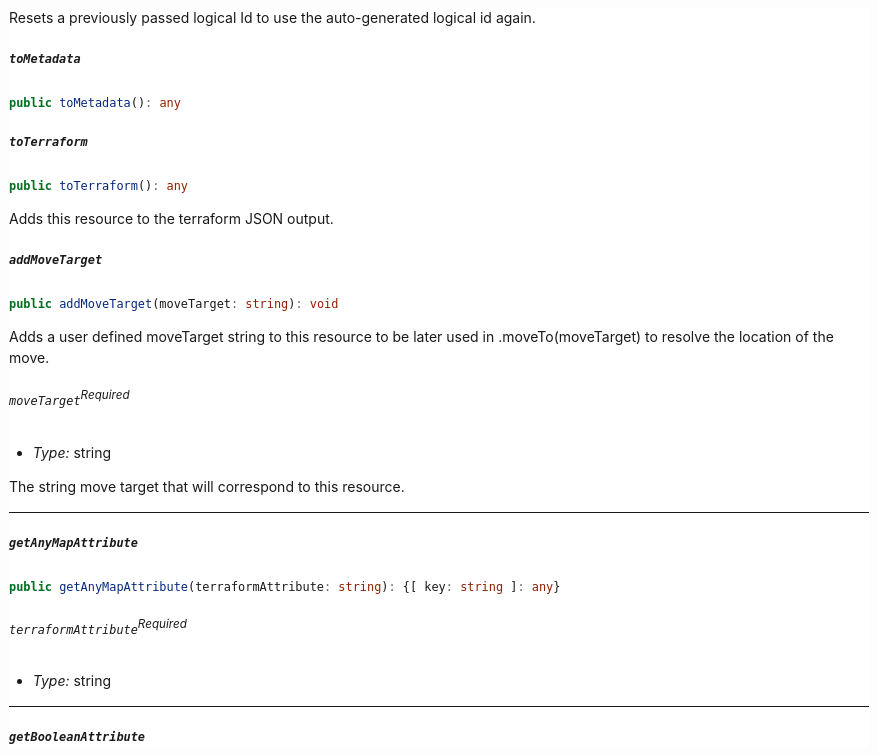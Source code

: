 Resets a previously passed logical Id to use the auto-generated logical id again.

##### `toMetadata` <a name="toMetadata" id="@cdktf/provider-ionoscloud.targetGroup.TargetGroup.toMetadata"></a>

```typescript
public toMetadata(): any
```

##### `toTerraform` <a name="toTerraform" id="@cdktf/provider-ionoscloud.targetGroup.TargetGroup.toTerraform"></a>

```typescript
public toTerraform(): any
```

Adds this resource to the terraform JSON output.

##### `addMoveTarget` <a name="addMoveTarget" id="@cdktf/provider-ionoscloud.targetGroup.TargetGroup.addMoveTarget"></a>

```typescript
public addMoveTarget(moveTarget: string): void
```

Adds a user defined moveTarget string to this resource to be later used in .moveTo(moveTarget) to resolve the location of the move.

###### `moveTarget`<sup>Required</sup> <a name="moveTarget" id="@cdktf/provider-ionoscloud.targetGroup.TargetGroup.addMoveTarget.parameter.moveTarget"></a>

- *Type:* string

The string move target that will correspond to this resource.

---

##### `getAnyMapAttribute` <a name="getAnyMapAttribute" id="@cdktf/provider-ionoscloud.targetGroup.TargetGroup.getAnyMapAttribute"></a>

```typescript
public getAnyMapAttribute(terraformAttribute: string): {[ key: string ]: any}
```

###### `terraformAttribute`<sup>Required</sup> <a name="terraformAttribute" id="@cdktf/provider-ionoscloud.targetGroup.TargetGroup.getAnyMapAttribute.parameter.terraformAttribute"></a>

- *Type:* string

---

##### `getBooleanAttribute` <a name="getBooleanAttribute" id="@cdktf/provider-ionoscloud.targetGroup.TargetGroup.getBooleanAttribute"></a>
